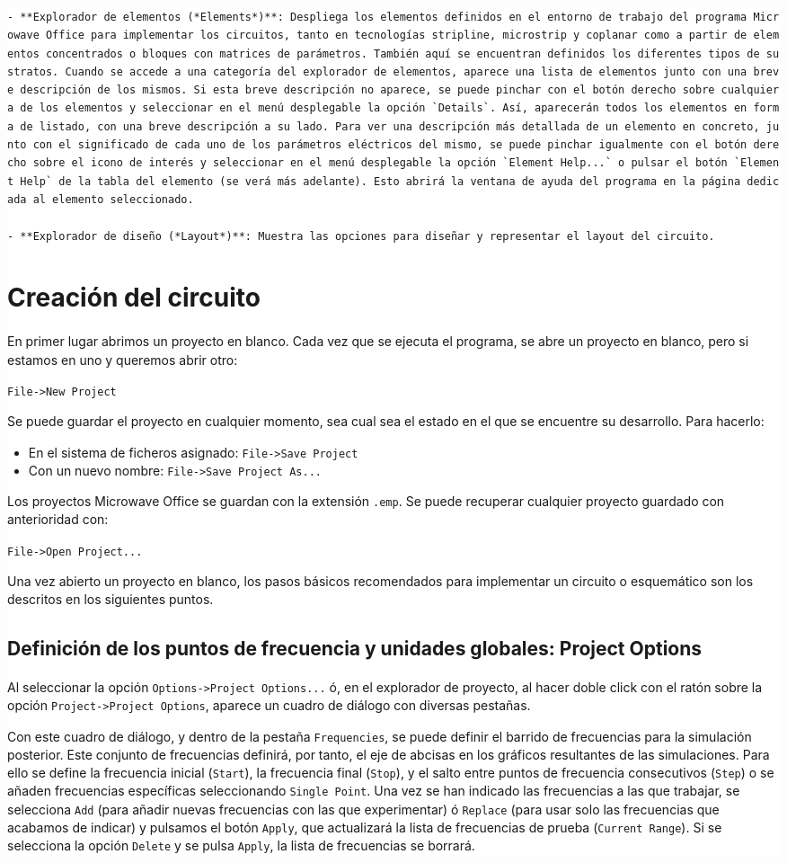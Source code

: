 	- **Explorador de elementos (*Elements*)**: Despliega los elementos definidos en el entorno de trabajo del programa Microwave Office para implementar los circuitos, tanto en tecnologías stripline, microstrip y coplanar como a partir de elementos concentrados o bloques con matrices de parámetros. También aquí se encuentran definidos los diferentes tipos de sustratos. Cuando se accede a una categoría del explorador de elementos, aparece una lista de elementos junto con una breve descripción de los mismos. Si esta breve descripción no aparece, se puede pinchar con el botón derecho sobre cualquiera de los elementos y seleccionar en el menú desplegable la opción `Details`. Así, aparecerán todos los elementos en forma de listado, con una breve descripción a su lado. Para ver una descripción más detallada de un elemento en concreto, junto con el significado de cada uno de los parámetros eléctricos del mismo, se puede pinchar igualmente con el botón derecho sobre el icono de interés y seleccionar en el menú desplegable la opción `Element Help...` o pulsar el botón `Element Help` de la tabla del elemento (se verá más adelante). Esto abrirá la ventana de ayuda del programa en la página dedicada al elemento seleccionado.

	- **Explorador de diseño (*Layout*)**: Muestra las opciones para diseñar y representar el layout del circuito.

# Creación del circuito

En primer lugar abrimos un proyecto en blanco. Cada vez que se ejecuta el programa, se abre un proyecto en blanco, pero si estamos en uno y queremos abrir otro:
```
File->New Project
```
Se puede guardar el proyecto en cualquier momento, sea cual sea el estado en el que se encuentre su desarrollo. Para hacerlo:
- En el sistema de ficheros asignado: `File->Save Project`
- Con un nuevo nombre: `File->Save Project As...`

Los proyectos Microwave Office se guardan con la extensión `.emp`. Se puede recuperar cualquier proyecto guardado con anterioridad con:
```
File->Open Project...
```
Una vez abierto un proyecto en blanco, los pasos básicos recomendados para implementar un circuito o esquemático son los descritos en los siguientes puntos.

## Definición de los puntos de frecuencia y unidades globales: Project Options

Al seleccionar la opción `Options->Project Options...` ó, en el explorador de proyecto, al hacer doble click con el ratón sobre la opción `Project->Project Options`, aparece un cuadro de diálogo con diversas pestañas.

Con este cuadro de diálogo, y dentro de la pestaña `Frequencies`, se puede definir el barrido de frecuencias para la simulación posterior. Este conjunto de frecuencias definirá, por tanto, el eje de abcisas en los gráficos resultantes de las simulaciones. Para ello se define la frecuencia inicial (`Start`), la frecuencia final (`Stop`), y el salto entre puntos de frecuencia consecutivos (`Step`) o se añaden frecuencias específicas seleccionando `Single Point`. Una vez se han indicado las frecuencias a las que trabajar, se selecciona `Add` (para añadir nuevas frecuencias con las que experimentar) ó `Replace` (para usar solo las frecuencias que acabamos de indicar) y pulsamos el botón `Apply`, que actualizará la lista de frecuencias de prueba (`Current Range`). Si se selecciona la opción `Delete` y se pulsa `Apply`, la lista de frecuencias se borrará.
